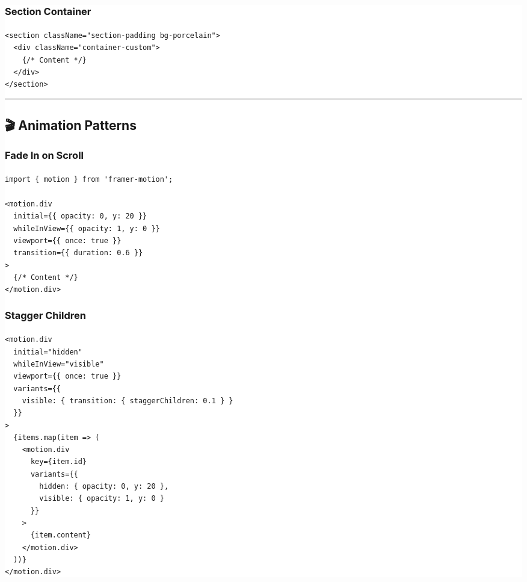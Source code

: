 ### Section Container
```tsx
<section className="section-padding bg-porcelain">
  <div className="container-custom">
    {/* Content */}
  </div>
</section>
```

---

## 🎬 Animation Patterns

### Fade In on Scroll
```tsx
import { motion } from 'framer-motion';

<motion.div
  initial={{ opacity: 0, y: 20 }}
  whileInView={{ opacity: 1, y: 0 }}
  viewport={{ once: true }}
  transition={{ duration: 0.6 }}
>
  {/* Content */}
</motion.div>
```

### Stagger Children
```tsx
<motion.div
  initial="hidden"
  whileInView="visible"
  viewport={{ once: true }}
  variants={{
    visible: { transition: { staggerChildren: 0.1 } }
  }}
>
  {items.map(item => (
    <motion.div
      key={item.id}
      variants={{
        hidden: { opacity: 0, y: 20 },
        visible: { opacity: 1, y: 0 }
      }}
    >
      {item.content}
    </motion.div>
  ))}
</motion.div>
```
